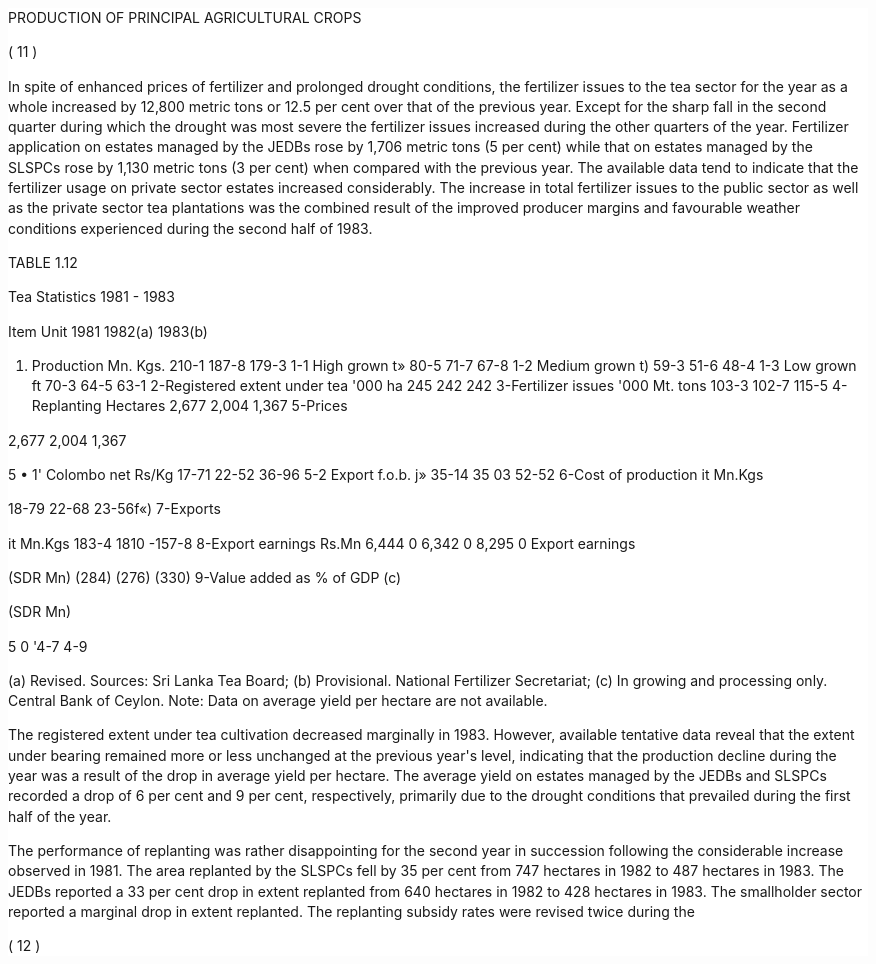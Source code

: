 PRODUCTION OF PRINCIPAL AGRICULTURAL CROPS

( 11 )

In spite of enhanced prices of fertilizer and prolonged drought conditions, the fertilizer issues to the tea sector for the year as a whole increased by 12,800 metric tons or 12.5 per cent over that of the previous year. Except for the sharp fall in the second quarter during which the drought was most severe the fertilizer issues increased during the other quarters of the year. Fertilizer application on estates managed by the JEDBs rose by 1,706 metric tons (5 per cent) while that on estates managed by the SLSPCs rose by 1,130 metric tons (3 per cent) when compared with the previous year. The available data tend to indicate that the fertilizer usage on private sector estates increased considerably. The increase in total fertilizer issues to the public sector as well as the private sector tea plantations was the combined result of the improved producer margins and favourable weather conditions experienced during the second half of 1983.

TABLE 1.12

Tea Statistics 1981 - 1983

Item Unit 1981 1982(a) 1983(b)

1. Production Mn. Kgs. 210-1 187-8 179-3 1-1 High grown t» 80-5 71-7 67-8 1-2 Medium grown t) 59-3 51-6 48-4 1-3 Low grown ft 70-3 64-5 63-1 2-Registered extent under tea '000 ha 245 242 242 3-Fertilizer issues '000 Mt. tons 103-3 102-7 115-5 4-Replanting Hectares 2,677 2,004 1,367 5-Prices

2,677 2,004 1,367

5 • 1' Colombo net Rs/Kg 17-71 22-52 36-96 5-2 Export f.o.b. j» 35-14 35 03 52-52 6-Cost of production it Mn.Kgs

18-79 22-68 23-56f«) 7-Exports

it Mn.Kgs 183-4 1810 -157-8 8-Export earnings Rs.Mn 6,444 0 6,342 0 8,295 0 Export earnings

(SDR Mn) (284) (276) (330) 9-Value added as % of GDP (c)

(SDR Mn)

5 0 '4-7 4-9

(a) Revised. Sources: Sri Lanka Tea Board; (b) Provisional. National Fertilizer Secretariat; (c) In growing and processing only. Central Bank of Ceylon. Note: Data on average yield per hectare are not available.

The registered extent under tea cultivation decreased marginally in 1983. How­ever, available tentative data reveal that the extent under bearing remained more or less unchanged at the previous year's level, indicating that the production decline during the year was a result of the drop in average yield per hectare. The average yield on estates managed by the JEDBs and SLSPCs recorded a drop of 6 per cent and 9 per cent, respectively, primarily due to the drought conditions that prevailed during the first half of the year.

The performance of replanting was rather disappointing for the second year in succession following the considerable increase observed in 1981. The area replanted by the SLSPCs fell by 35 per cent from 747 hectares in 1982 to 487 hectares in 1983. The JEDBs reported a 33 per cent drop in extent replanted from 640 hectares in 1982 to 428 hectares in 1983. The smallholder sector reported a marginal drop in extent replanted. The replanting subsidy rates were revised twice during the

( 12 )
